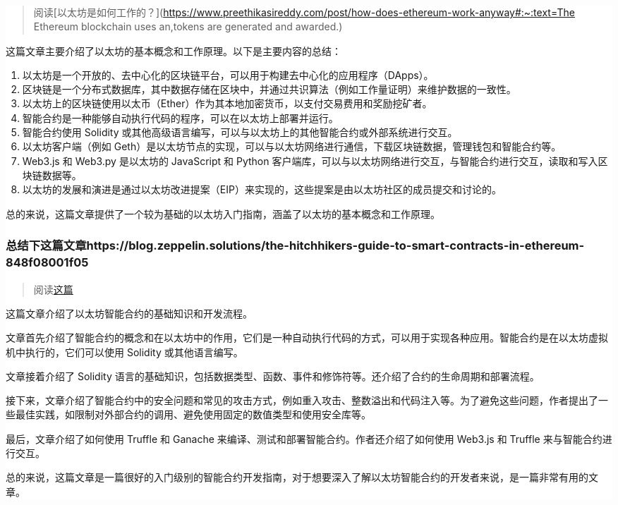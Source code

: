 > 阅读[以太坊是如何工作的？](https://www.preethikasireddy.com/post/how-does-ethereum-work-anyway#:~:text=The Ethereum blockchain uses an,tokens are generated and awarded.)

这篇文章主要介绍了以太坊的基本概念和工作原理。以下是主要内容的总结：

1. 以太坊是一个开放的、去中心化的区块链平台，可以用于构建去中心化的应用程序（DApps）。
2. 区块链是一个分布式数据库，其中数据存储在区块中，并通过共识算法（例如工作量证明）来维护数据的一致性。
3. 以太坊上的区块链使用以太币（Ether）作为其本地加密货币，以支付交易费用和奖励挖矿者。
4. 智能合约是一种能够自动执行代码的程序，可以在以太坊上部署并运行。
5. 智能合约使用 Solidity 或其他高级语言编写，可以与以太坊上的其他智能合约或外部系统进行交互。
6. 以太坊客户端（例如 Geth）是以太坊节点的实现，可以与以太坊网络进行通信，下载区块链数据，管理钱包和智能合约等。
7. Web3.js 和 Web3.py 是以太坊的 JavaScript 和 Python 客户端库，可以与以太坊网络进行交互，与智能合约进行交互，读取和写入区块链数据等。
8. 以太坊的发展和演进是通过以太坊改进提案（EIP）来实现的，这些提案是由以太坊社区的成员提交和讨论的。

总的来说，这篇文章提供了一个较为基础的以太坊入门指南，涵盖了以太坊的基本概念和工作原理。



### 总结下这篇文章https://blog.zeppelin.solutions/the-hitchhikers-guide-to-smart-contracts-in-ethereum-848f08001f05



> 阅读[这篇](https://blog.zeppelin.solutions/the-hitchhikers-guide-to-smart-contracts-in-ethereum-848f08001f05)



这篇文章介绍了以太坊智能合约的基础知识和开发流程。

文章首先介绍了智能合约的概念和在以太坊中的作用，它们是一种自动执行代码的方式，可以用于实现各种应用。智能合约是在以太坊虚拟机中执行的，它们可以使用 Solidity 或其他语言编写。

文章接着介绍了 Solidity 语言的基础知识，包括数据类型、函数、事件和修饰符等。还介绍了合约的生命周期和部署流程。

接下来，文章介绍了智能合约中的安全问题和常见的攻击方式，例如重入攻击、整数溢出和代码注入等。为了避免这些问题，作者提出了一些最佳实践，如限制对外部合约的调用、避免使用固定的数值类型和使用安全库等。

最后，文章介绍了如何使用 Truffle 和 Ganache 来编译、测试和部署智能合约。作者还介绍了如何使用 Web3.js 和 Truffle 来与智能合约进行交互。

总的来说，这篇文章是一篇很好的入门级别的智能合约开发指南，对于想要深入了解以太坊智能合约的开发者来说，是一篇非常有用的文章。